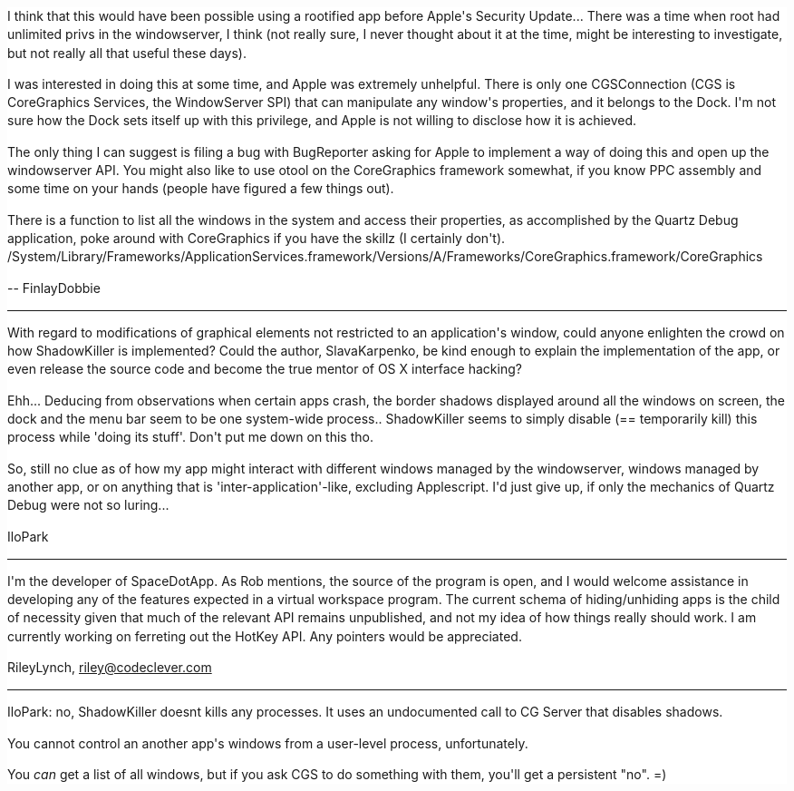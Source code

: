 I think that this would have been possible using a rootified app before Apple's Security Update... There was a time when root had unlimited privs in the windowserver, I think (not really sure, I never thought about it at the time, might be interesting to investigate, but not really all that useful these days).

I was interested in doing this at some time, and Apple was extremely unhelpful. There is only one CGSConnection (CGS is CoreGraphics Services, the WindowServer SPI) that can manipulate any window's properties, and it belongs to the Dock. I'm not sure how the Dock sets itself up with this privilege, and Apple is not willing to disclose how it is achieved.

The only thing I can suggest is filing a bug with BugReporter asking for Apple to implement a way of doing this and open up the windowserver API. You might also like to use otool on the CoreGraphics framework somewhat, if you know PPC assembly and some time on your hands (people have figured a few things out).

There is a function to list all the windows in the system and access their properties, as accomplished by the Quartz Debug application, poke around with CoreGraphics if you have the skillz (I certainly don't). /System/Library/Frameworks/ApplicationServices.framework/Versions/A/Frameworks/CoreGraphics.framework/CoreGraphics

-- FinlayDobbie

----

With regard to modifications of graphical elements not restricted to an application's window, could anyone enlighten the crowd on how ShadowKiller is implemented? Could the author, SlavaKarpenko, be kind enough to explain the implementation of the app, or even release the source code and become the true mentor of OS X interface hacking? 

Ehh... Deducing from observations when certain apps crash, the border shadows displayed around all the windows on screen, the dock and the menu bar seem to be one system-wide process.. ShadowKiller seems to simply disable (== temporarily kill) this process while 'doing its stuff'. Don't put me down on this tho. 

So, still no clue as of how my app might interact with different windows managed by the windowserver, windows managed by another app, or on anything that is 'inter-application'-like, excluding Applescript. I'd just give up, if only the mechanics of Quartz Debug were not so luring...

IloPark

----

I'm the developer of SpaceDotApp. As Rob mentions, the source of the program is open, and I would welcome assistance in developing any of the features expected in a virtual workspace program. The current schema of hiding/unhiding apps is the child of necessity given that much of the relevant API remains unpublished, and not my idea of how things really should work. I am currently working on ferreting out the HotKey API. Any pointers would be appreciated.

RileyLynch, riley@codeclever.com

----

IloPark: no, ShadowKiller doesnt kills any processes. It uses an undocumented call to CG Server that disables shadows.

You cannot control an another app's windows from a user-level process, unfortunately.

You _can_ get a list of all windows, but if you ask CGS to do something with them, you'll get a persistent "no". =)

